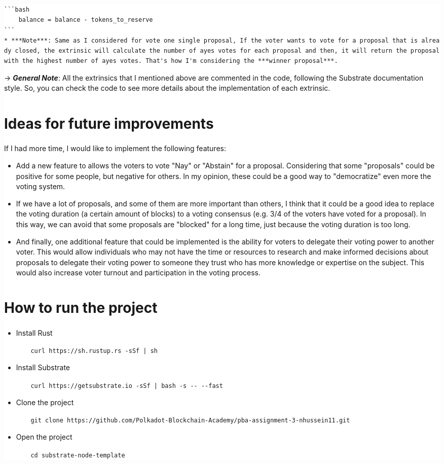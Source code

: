     ```bash 
        balance = balance - tokens_to_reserve 
    ```
    * ***Note***: Same as I considered for vote one single proposal, If the voter wants to vote for a proposal that is already closed, the extrinsic will calculate the number of ayes votes for each proposal and then, it will return the proposal with the highest number of ayes votes. That's how I'm considering the ***winner proposal***.



&rarr; ***General Note***: All the extrinsics that I mentioned above are commented in the code, following the Substrate documentation style. So, you can check the code to see more details about the implementation of each extrinsic. 

# Ideas for future improvements
If I had more time, I would like to implement the following features:

* Add a new feature to allows the voters to vote "Nay" or "Abstain" for a proposal. Considering that some "proposals" could be positive for some people, but negative for others. In my opinion, these could be a good way to "democratize" even more the voting system.

* If we have a lot of proposals, and some of them are more important than others, I think that it could be a good idea to replace the voting duration (a certain amount of blocks) to a voting consensus (e.g. 3/4 of the voters have voted for a proposal). In this way, we can avoid that some proposals are "blocked" for a long time, just because the voting duration is too long.

* And finally, one additional feature that could be implemented is the ability for voters to delegate their voting power to another voter. This would allow individuals who may not have the time or resources to research and make informed decisions about proposals to delegate their voting power to someone they trust who has more knowledge or expertise on the subject. This would also increase voter turnout and participation in the voting process.

# How to run the project

- Install Rust
    ```
        curl https://sh.rustup.rs -sSf | sh
    ```

- Install Substrate
    ```
        curl https://getsubstrate.io -sSf | bash -s -- --fast
    ```

- Clone the project
    ```
        git clone https://github.com/Polkadot-Blockchain-Academy/pba-assignment-3-nhussein11.git 
    ```
    
- Open the project
    ```
        cd substrate-node-template
    ```
